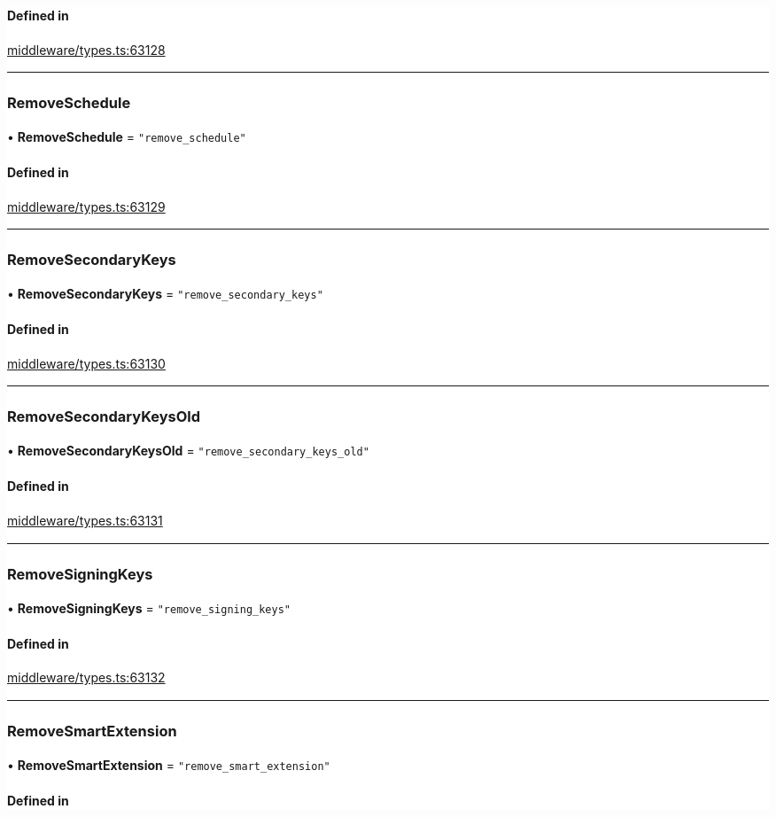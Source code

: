 #### Defined in

[middleware/types.ts:63128](https://github.com/PolymeshAssociation/polymesh-sdk/blob/f8a937f04/src/middleware/types.ts#L63128)

___

### RemoveSchedule

• **RemoveSchedule** = ``"remove_schedule"``

#### Defined in

[middleware/types.ts:63129](https://github.com/PolymeshAssociation/polymesh-sdk/blob/f8a937f04/src/middleware/types.ts#L63129)

___

### RemoveSecondaryKeys

• **RemoveSecondaryKeys** = ``"remove_secondary_keys"``

#### Defined in

[middleware/types.ts:63130](https://github.com/PolymeshAssociation/polymesh-sdk/blob/f8a937f04/src/middleware/types.ts#L63130)

___

### RemoveSecondaryKeysOld

• **RemoveSecondaryKeysOld** = ``"remove_secondary_keys_old"``

#### Defined in

[middleware/types.ts:63131](https://github.com/PolymeshAssociation/polymesh-sdk/blob/f8a937f04/src/middleware/types.ts#L63131)

___

### RemoveSigningKeys

• **RemoveSigningKeys** = ``"remove_signing_keys"``

#### Defined in

[middleware/types.ts:63132](https://github.com/PolymeshAssociation/polymesh-sdk/blob/f8a937f04/src/middleware/types.ts#L63132)

___

### RemoveSmartExtension

• **RemoveSmartExtension** = ``"remove_smart_extension"``

#### Defined in
